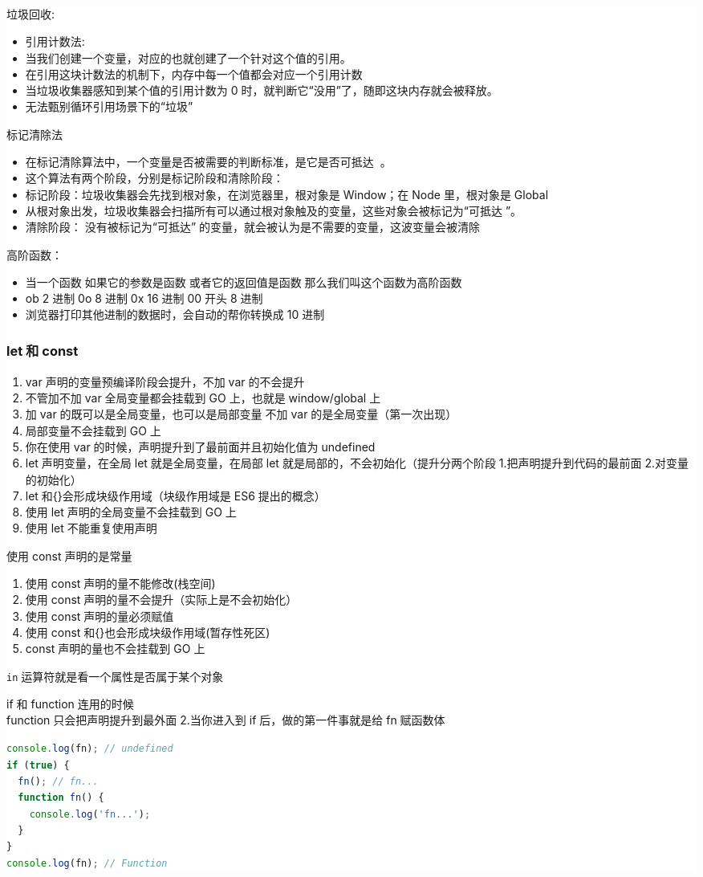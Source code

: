 垃圾回收:

- 引用计数法:
- 当我们创建一个变量，对应的也就创建了一个针对这个值的引用。
- 在引用这块计数法的机制下，内存中每一个值都会对应一个引用计数
- 当垃圾收集器感知到某个值的引用计数为 0 时，就判断它“没用”了，随即这块内存就会被释放。
- 无法甄别循环引用场景下的“垃圾”

标记清除法

- 在标记清除算法中，一个变量是否被需要的判断标准，是它是否可抵达  。
- 这个算法有两个阶段，分别是标记阶段和清除阶段：
- 标记阶段：垃圾收集器会先找到根对象，在浏览器里，根对象是 Window；在 Node 里，根对象是 Global
- 从根对象出发，垃圾收集器会扫描所有可以通过根对象触及的变量，这些对象会被标记为“可抵达 ”。
- 清除阶段： 没有被标记为“可抵达” 的变量，就会被认为是不需要的变量，这波变量会被清除

高阶函数：

- 当一个函数 如果它的参数是函数 或者它的返回值是函数 那么我们叫这个函数为高阶函数
- ob 2 进制 0o 8 进制 0x 16 进制 00 开头 8 进制
- 浏览器打印其他进制的数据时，会自动的帮你转换成 10 进制

### let 和 const

1. var 声明的变量预编译阶段会提升，不加 var 的不会提升
2. 不管加不加 var 全局变量都会挂载到 GO 上，也就是 window/global 上
3. 加 var 的既可以是全局变量，也可以是局部变量 不加 var 的是全局变量（第一次出现）
4. 局部变量不会挂载到 GO 上
5. 你在使用 var 的时候，声明提升到了最前面并且初始化值为 undefined
6. let 声明变量，在全局 let 就是全局变量，在局部 let 就是局部的，不会初始化（提升分两个阶段 1.把声明提升到代码的最前面 2.对变量的初始化）
7. let 和{}会形成块级作用域（块级作用域是 ES6 提出的概念）
8. 使用 let 声明的全局变量不会挂载到 GO 上
9. 使用 let 不能重复使用声明

使用 const 声明的是常量

1. 使用 const 声明的量不能修改(栈空间)
2. 使用 const 声明的量不会提升（实际上是不会初始化）
3. 使用 const 声明的量必须赋值
4. 使用 const 和{}也会形成块级作用域(暂存性死区)
5. const 声明的量也不会挂载到 GO 上

`in` 运算符就是看一个属性是否属于某个对象

if 和 function 连用的时候  
function 只会把声明提升到最外面 2.当你进入到 if 后，做的第一件事就是给 fn 赋函数体

```js
console.log(fn); // undefined
if (true) {
  fn(); // fn...
  function fn() {
    console.log('fn...');
  }
}
console.log(fn); // Function
```
